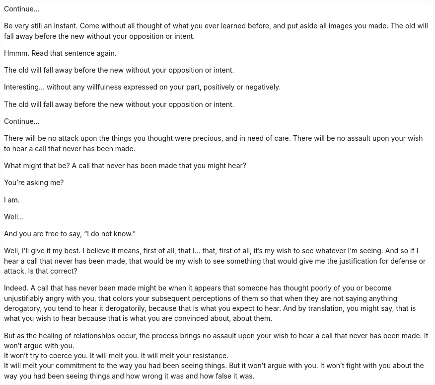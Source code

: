 Continue&hellip;

<div markdown="1" class="well book">
Be very still an instant. Come without all thought of what you ever learned 
before, and put aside all images you made. The old will fall away before the 
new without your opposition or intent. 
</div> 

Hmmm. Read that sentence again.

<div markdown="1" class="well book">
The old will fall away before the new without your opposition or intent. 
</div> 

Interesting&hellip; without any willfulness expressed on your part, positively or 
negatively.

<div markdown="1" class="well book">
The old will fall away before the new without your opposition or intent. 
</div> 

Continue&hellip;

<div markdown="1" class="well book">
There will be no attack upon the things you thought were precious, and in need 
of care. There will be no assault upon your wish to hear a call that never has 
been made. 
</div> 

What might that be?  A call that never has been made that you might hear?

<div markdown="1" class="well person">
You’re asking me?
</div> 

I am.

<div markdown="1" class="well person">
Well&hellip;
</div> 

And you are free to say, “I do not know.”

<div markdown="1" class="well person">
Well, I’ll give it my best.  I believe it means, first of all, that 
I&hellip; that, first of all, it’s my wish to see whatever I’m seeing.  And so if 
I hear a call that never has been made, that would be my wish to see something 
that would give me the justification for defense or attack.  Is that correct?
</div> 

Indeed.  A call that has never been made might be when it appears that someone 
has thought poorly of you or become unjustifiably angry with you, that colors 
your subsequent perceptions of them so that when they are not saying anything 
derogatory, you tend to hear it derogatorily, because that is what you expect 
to hear.  And by translation, you might say, that is what you wish to hear 
because that is what you are convinced about, about them.

But as the healing of relationships occur, the process brings no assault upon 
your wish to hear a call that never has been made.  It won’t argue with you.  
It won’t try to coerce you.  It will melt you.  It will melt your resistance.  
It will melt your commitment to the way you had been seeing things.  But it 
won’t argue with you.  It won’t fight with you about the way you had been 
seeing things and how wrong it was and how false it was.

